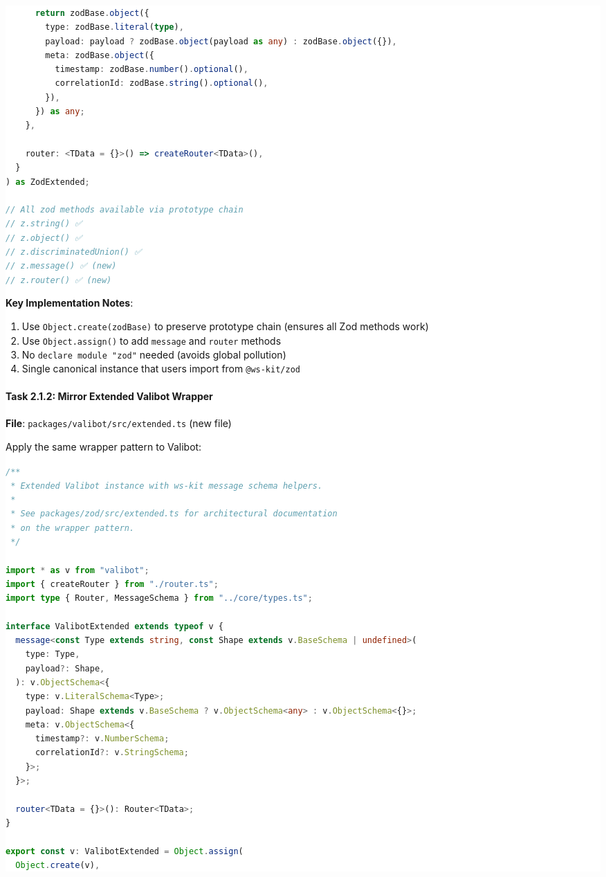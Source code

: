 ````typescript
      return zodBase.object({
        type: zodBase.literal(type),
        payload: payload ? zodBase.object(payload as any) : zodBase.object({}),
        meta: zodBase.object({
          timestamp: zodBase.number().optional(),
          correlationId: zodBase.string().optional(),
        }),
      }) as any;
    },

    router: <TData = {}>() => createRouter<TData>(),
  }
) as ZodExtended;

// All zod methods available via prototype chain
// z.string() ✅
// z.object() ✅
// z.discriminatedUnion() ✅
// z.message() ✅ (new)
// z.router() ✅ (new)
````

**Key Implementation Notes**:

1. Use `Object.create(zodBase)` to preserve prototype chain (ensures all Zod methods work)
2. Use `Object.assign()` to add `message` and `router` methods
3. No `declare module "zod"` needed (avoids global pollution)
4. Single canonical instance that users import from `@ws-kit/zod`

#### Task 2.1.2: Mirror Extended Valibot Wrapper

**File**: `packages/valibot/src/extended.ts` (new file)

Apply the same wrapper pattern to Valibot:

```typescript
/**
 * Extended Valibot instance with ws-kit message schema helpers.
 *
 * See packages/zod/src/extended.ts for architectural documentation
 * on the wrapper pattern.
 */

import * as v from "valibot";
import { createRouter } from "./router.ts";
import type { Router, MessageSchema } from "../core/types.ts";

interface ValibotExtended extends typeof v {
  message<const Type extends string, const Shape extends v.BaseSchema | undefined>(
    type: Type,
    payload?: Shape,
  ): v.ObjectSchema<{
    type: v.LiteralSchema<Type>;
    payload: Shape extends v.BaseSchema ? v.ObjectSchema<any> : v.ObjectSchema<{}>;
    meta: v.ObjectSchema<{
      timestamp?: v.NumberSchema;
      correlationId?: v.StringSchema;
    }>;
  }>;

  router<TData = {}>(): Router<TData>;
}

export const v: ValibotExtended = Object.assign(
  Object.create(v),
```